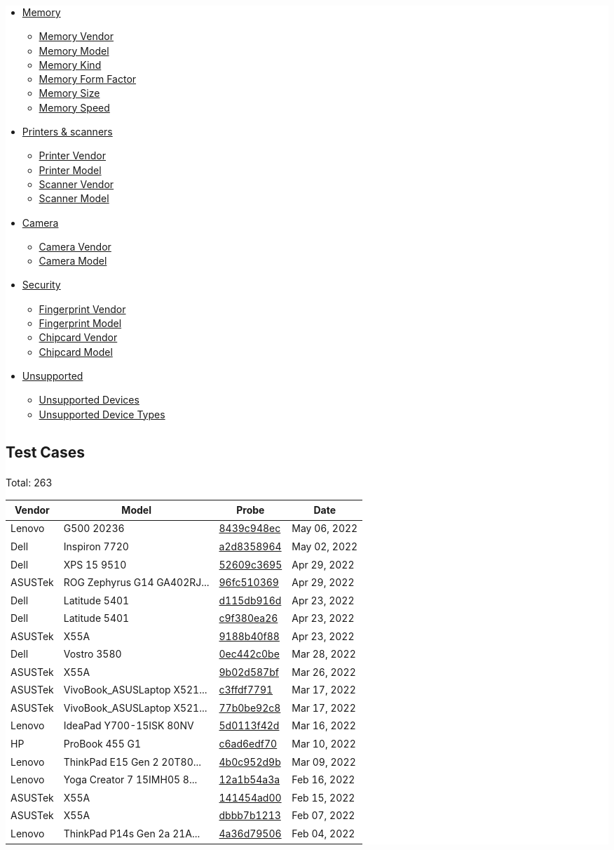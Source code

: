 * [ Memory ](#memory)
  - [ Memory Vendor            ](#memory-vendor)
  - [ Memory Model             ](#memory-model)
  - [ Memory Kind              ](#memory-kind)
  - [ Memory Form Factor       ](#memory-form-factor)
  - [ Memory Size              ](#memory-size)
  - [ Memory Speed             ](#memory-speed)

* [ Printers & scanners ](#printers--scanners)
  - [ Printer Vendor           ](#printer-vendor)
  - [ Printer Model            ](#printer-model)
  - [ Scanner Vendor           ](#scanner-vendor)
  - [ Scanner Model            ](#scanner-model)

* [ Camera ](#camera)
  - [ Camera Vendor            ](#camera-vendor)
  - [ Camera Model             ](#camera-model)

* [ Security ](#security)
  - [ Fingerprint Vendor       ](#fingerprint-vendor)
  - [ Fingerprint Model        ](#fingerprint-model)
  - [ Chipcard Vendor          ](#chipcard-vendor)
  - [ Chipcard Model           ](#chipcard-model)

* [ Unsupported ](#unsupported)
  - [ Unsupported Devices      ](#unsupported-devices)
  - [ Unsupported Device Types ](#unsupported-device-types)


Test Cases
----------

Total: 263

| Vendor        | Model                       | Probe                                                      | Date         |
|---------------|-----------------------------|------------------------------------------------------------|--------------|
| Lenovo        | G500 20236                  | [8439c948ec](https://linux-hardware.org/?probe=8439c948ec) | May 06, 2022 |
| Dell          | Inspiron 7720               | [a2d8358964](https://linux-hardware.org/?probe=a2d8358964) | May 02, 2022 |
| Dell          | XPS 15 9510                 | [52609c3695](https://linux-hardware.org/?probe=52609c3695) | Apr 29, 2022 |
| ASUSTek       | ROG Zephyrus G14 GA402RJ... | [96fc510369](https://linux-hardware.org/?probe=96fc510369) | Apr 29, 2022 |
| Dell          | Latitude 5401               | [d115db916d](https://linux-hardware.org/?probe=d115db916d) | Apr 23, 2022 |
| Dell          | Latitude 5401               | [c9f380ea26](https://linux-hardware.org/?probe=c9f380ea26) | Apr 23, 2022 |
| ASUSTek       | X55A                        | [9188b40f88](https://linux-hardware.org/?probe=9188b40f88) | Apr 23, 2022 |
| Dell          | Vostro 3580                 | [0ec442c0be](https://linux-hardware.org/?probe=0ec442c0be) | Mar 28, 2022 |
| ASUSTek       | X55A                        | [9b02d587bf](https://linux-hardware.org/?probe=9b02d587bf) | Mar 26, 2022 |
| ASUSTek       | VivoBook_ASUSLaptop X521... | [c3ffdf7791](https://linux-hardware.org/?probe=c3ffdf7791) | Mar 17, 2022 |
| ASUSTek       | VivoBook_ASUSLaptop X521... | [77b0be92c8](https://linux-hardware.org/?probe=77b0be92c8) | Mar 17, 2022 |
| Lenovo        | IdeaPad Y700-15ISK 80NV     | [5d0113f42d](https://linux-hardware.org/?probe=5d0113f42d) | Mar 16, 2022 |
| HP            | ProBook 455 G1              | [c6ad6edf70](https://linux-hardware.org/?probe=c6ad6edf70) | Mar 10, 2022 |
| Lenovo        | ThinkPad E15 Gen 2 20T80... | [4b0c952d9b](https://linux-hardware.org/?probe=4b0c952d9b) | Mar 09, 2022 |
| Lenovo        | Yoga Creator 7 15IMH05 8... | [12a1b54a3a](https://linux-hardware.org/?probe=12a1b54a3a) | Feb 16, 2022 |
| ASUSTek       | X55A                        | [141454ad00](https://linux-hardware.org/?probe=141454ad00) | Feb 15, 2022 |
| ASUSTek       | X55A                        | [dbbb7b1213](https://linux-hardware.org/?probe=dbbb7b1213) | Feb 07, 2022 |
| Lenovo        | ThinkPad P14s Gen 2a 21A... | [4a36d79506](https://linux-hardware.org/?probe=4a36d79506) | Feb 04, 2022 |